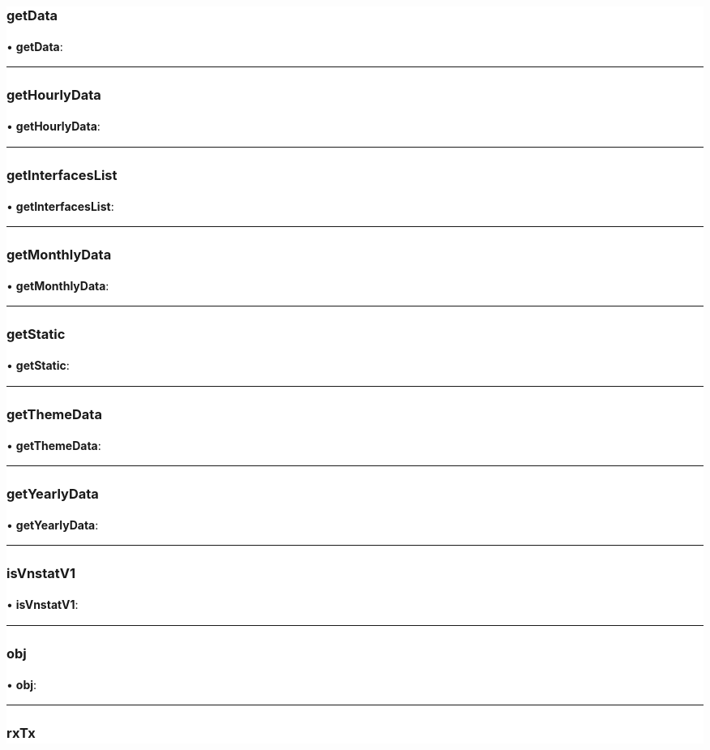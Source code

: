 ###  getData

• **getData**:

___

###  getHourlyData

• **getHourlyData**:

___

###  getInterfacesList

• **getInterfacesList**:

___

###  getMonthlyData

• **getMonthlyData**:

___

###  getStatic

• **getStatic**:

___

###  getThemeData

• **getThemeData**:

___

###  getYearlyData

• **getYearlyData**:

___

###  isVnstatV1

• **isVnstatV1**:

___

###  obj

• **obj**:

___

###  rxTx
